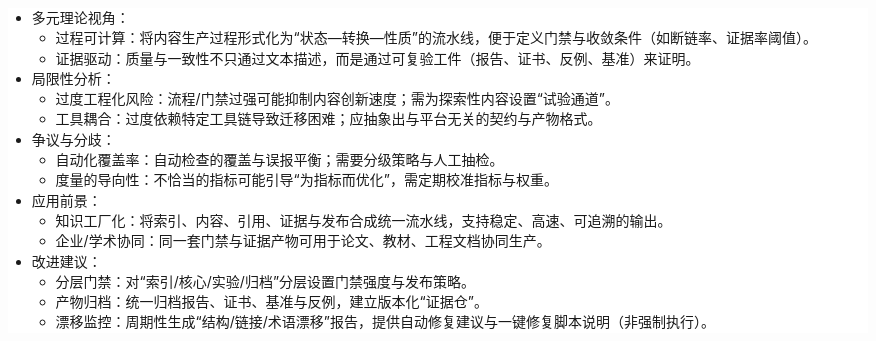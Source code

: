 - 多元理论视角：
  - 过程可计算：将内容生产过程形式化为“状态—转换—性质”的流水线，便于定义门禁与收敛条件（如断链率、证据率阈值）。
  - 证据驱动：质量与一致性不只通过文本描述，而是通过可复验工件（报告、证书、反例、基准）来证明。
- 局限性分析：
  - 过度工程化风险：流程/门禁过强可能抑制内容创新速度；需为探索性内容设置“试验通道”。
  - 工具耦合：过度依赖特定工具链导致迁移困难；应抽象出与平台无关的契约与产物格式。
- 争议与分歧：
  - 自动化覆盖率：自动检查的覆盖与误报平衡；需要分级策略与人工抽检。
  - 度量的导向性：不恰当的指标可能引导“为指标而优化”，需定期校准指标与权重。
- 应用前景：
  - 知识工厂化：将索引、内容、引用、证据与发布合成统一流水线，支持稳定、高速、可追溯的输出。
  - 企业/学术协同：同一套门禁与证据产物可用于论文、教材、工程文档协同生产。
- 改进建议：
  - 分层门禁：对“索引/核心/实验/归档”分层设置门禁强度与发布策略。
  - 产物归档：统一归档报告、证书、基准与反例，建立版本化“证据仓”。
  - 漂移监控：周期性生成“结构/链接/术语漂移”报告，提供自动修复建议与一键修复脚本说明（非强制执行）。
